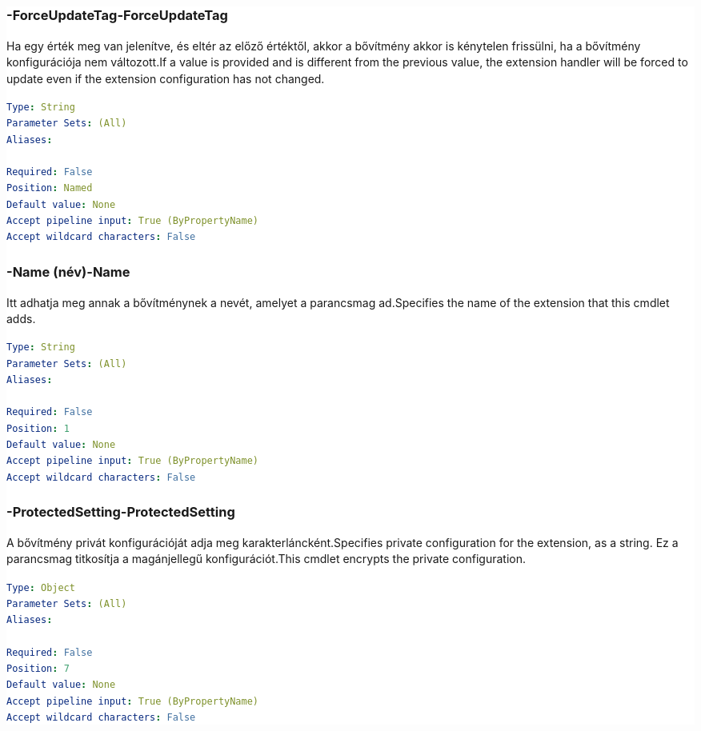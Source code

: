 ### <span data-ttu-id="64956-115">-ForceUpdateTag</span><span class="sxs-lookup"><span data-stu-id="64956-115">-ForceUpdateTag</span></span>
<span data-ttu-id="64956-116">Ha egy érték meg van jelenítve, és eltér az előző értéktől, akkor a bővítmény akkor is kénytelen frissülni, ha a bővítmény konfigurációja nem változott.</span><span class="sxs-lookup"><span data-stu-id="64956-116">If a value is provided and is different from the previous value, the extension handler will be forced to update even if the extension configuration has not changed.</span></span>

```yaml
Type: String
Parameter Sets: (All)
Aliases: 

Required: False
Position: Named
Default value: None
Accept pipeline input: True (ByPropertyName)
Accept wildcard characters: False
```

### <span data-ttu-id="64956-117">-Name (név)</span><span class="sxs-lookup"><span data-stu-id="64956-117">-Name</span></span>
<span data-ttu-id="64956-118">Itt adhatja meg annak a bővítménynek a nevét, amelyet a parancsmag ad.</span><span class="sxs-lookup"><span data-stu-id="64956-118">Specifies the name of the extension that this cmdlet adds.</span></span>

```yaml
Type: String
Parameter Sets: (All)
Aliases: 

Required: False
Position: 1
Default value: None
Accept pipeline input: True (ByPropertyName)
Accept wildcard characters: False
```

### <span data-ttu-id="64956-119">-ProtectedSetting</span><span class="sxs-lookup"><span data-stu-id="64956-119">-ProtectedSetting</span></span>
<span data-ttu-id="64956-120">A bővítmény privát konfigurációját adja meg karakterláncként.</span><span class="sxs-lookup"><span data-stu-id="64956-120">Specifies private configuration for the extension, as a string.</span></span>
<span data-ttu-id="64956-121">Ez a parancsmag titkosítja a magánjellegű konfigurációt.</span><span class="sxs-lookup"><span data-stu-id="64956-121">This cmdlet encrypts the private configuration.</span></span>

```yaml
Type: Object
Parameter Sets: (All)
Aliases: 

Required: False
Position: 7
Default value: None
Accept pipeline input: True (ByPropertyName)
Accept wildcard characters: False
```

